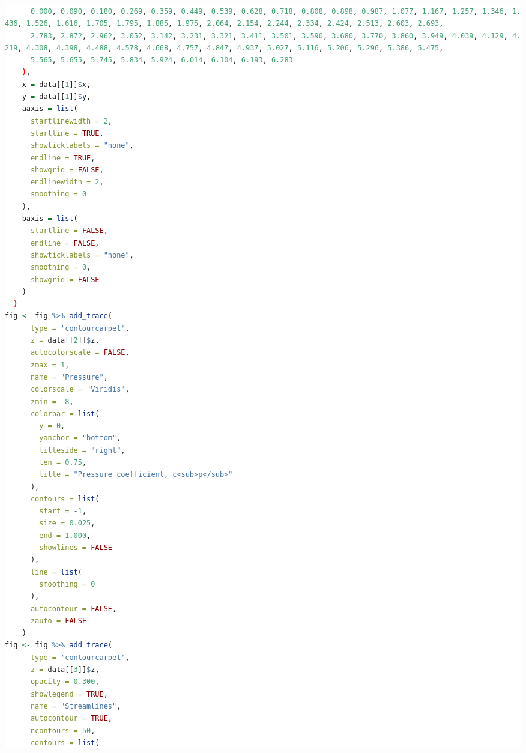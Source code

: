 ``` r
      0.000, 0.090, 0.180, 0.269, 0.359, 0.449, 0.539, 0.628, 0.718, 0.808, 0.898, 0.987, 1.077, 1.167, 1.257, 1.346, 1.436, 1.526, 1.616, 1.705, 1.795, 1.885, 1.975, 2.064, 2.154, 2.244, 2.334, 2.424, 2.513, 2.603, 2.693,
      2.783, 2.872, 2.962, 3.052, 3.142, 3.231, 3.321, 3.411, 3.501, 3.590, 3.680, 3.770, 3.860, 3.949, 4.039, 4.129, 4.219, 4.308, 4.398, 4.488, 4.578, 4.668, 4.757, 4.847, 4.937, 5.027, 5.116, 5.206, 5.296, 5.386, 5.475,
      5.565, 5.655, 5.745, 5.834, 5.924, 6.014, 6.104, 6.193, 6.283
    ),
    x = data[[1]]$x,
    y = data[[1]]$y,
    aaxis = list(
      startlinewidth = 2,
      startline = TRUE,
      showticklabels = "none",
      endline = TRUE,
      showgrid = FALSE,
      endlinewidth = 2,
      smoothing = 0
    ),
    baxis = list(
      startline = FALSE,
      endline = FALSE,
      showticklabels = "none",
      smoothing = 0,
      showgrid = FALSE
    )
  )
fig <- fig %>% add_trace(
      type = 'contourcarpet',
      z = data[[2]]$z,
      autocolorscale = FALSE,
      zmax = 1,
      name = "Pressure",
      colorscale = "Viridis",
      zmin = -8,
      colorbar = list(
        y = 0,
        yanchor = "bottom",
        titleside = "right",
        len = 0.75,
        title = "Pressure coefficient, c<sub>p</sub>"
      ),
      contours = list(
        start = -1,
        size = 0.025,
        end = 1.000,
        showlines = FALSE
      ),
      line = list(
        smoothing = 0
      ),
      autocontour = FALSE,
      zauto = FALSE
    )
fig <- fig %>% add_trace(
      type = 'contourcarpet',
      z = data[[3]]$z,
      opacity = 0.300,
      showlegend = TRUE,
      name = "Streamlines",
      autocontour = TRUE,
      ncontours = 50,
      contours = list(
```